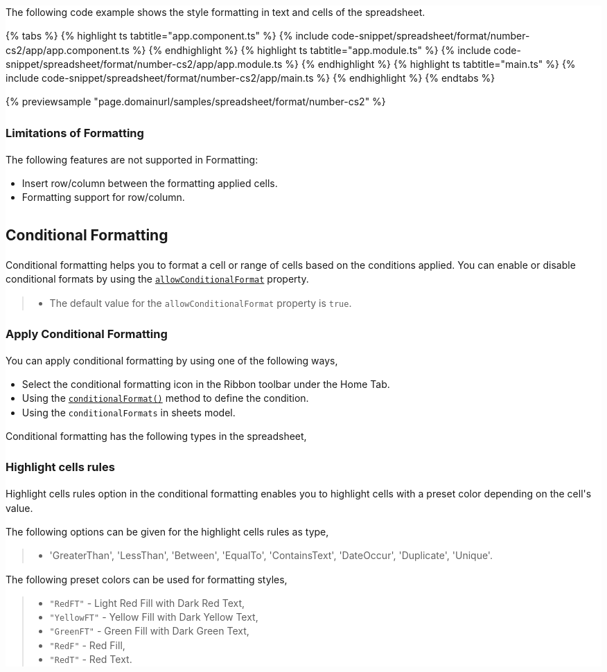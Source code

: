 The following code example shows the style formatting in text and cells of the spreadsheet.

{% tabs %}
{% highlight ts tabtitle="app.component.ts" %}
{% include code-snippet/spreadsheet/format/number-cs2/app/app.component.ts %}
{% endhighlight %}
{% highlight ts tabtitle="app.module.ts" %}
{% include code-snippet/spreadsheet/format/number-cs2/app/app.module.ts %}
{% endhighlight %}
{% highlight ts tabtitle="main.ts" %}
{% include code-snippet/spreadsheet/format/number-cs2/app/main.ts %}
{% endhighlight %}
{% endtabs %}
  
{% previewsample "page.domainurl/samples/spreadsheet/format/number-cs2" %}

### Limitations of Formatting

The following features are not supported in Formatting:

* Insert row/column between the formatting applied cells.
* Formatting support for row/column.

## Conditional Formatting

Conditional formatting helps you to format a cell or range of cells based on the conditions applied. You can enable or disable conditional formats by using the [`allowConditionalFormat`](https://ej2.syncfusion.com/angular/documentation/api/spreadsheet/#allowConditionalFormat) property.

> * The default value for the `allowConditionalFormat` property is `true`.

### Apply Conditional Formatting

You can apply conditional formatting by using one of the following ways,

* Select the conditional formatting icon in the Ribbon toolbar under the Home Tab.
* Using the [`conditionalFormat()`](../api/spreadsheet/#conditionalFormat) method to define the condition.
* Using the `conditionalFormats` in sheets model.

Conditional formatting has the following types in the spreadsheet,

### Highlight cells rules

Highlight cells rules option in the conditional formatting enables you to highlight cells with a preset color depending on the cell's value.

The following options can be given for the highlight cells rules as type,

>* 'GreaterThan', 'LessThan', 'Between', 'EqualTo', 'ContainsText', 'DateOccur', 'Duplicate', 'Unique'.

The following preset colors can be used for formatting styles,

>* `"RedFT"` - Light Red Fill with Dark Red Text,
>* `"YellowFT"` - Yellow Fill with Dark Yellow Text,
>* `"GreenFT"` - Green Fill with Dark Green Text,
>* `"RedF"` - Red Fill,
>* `"RedT"` - Red Text.
